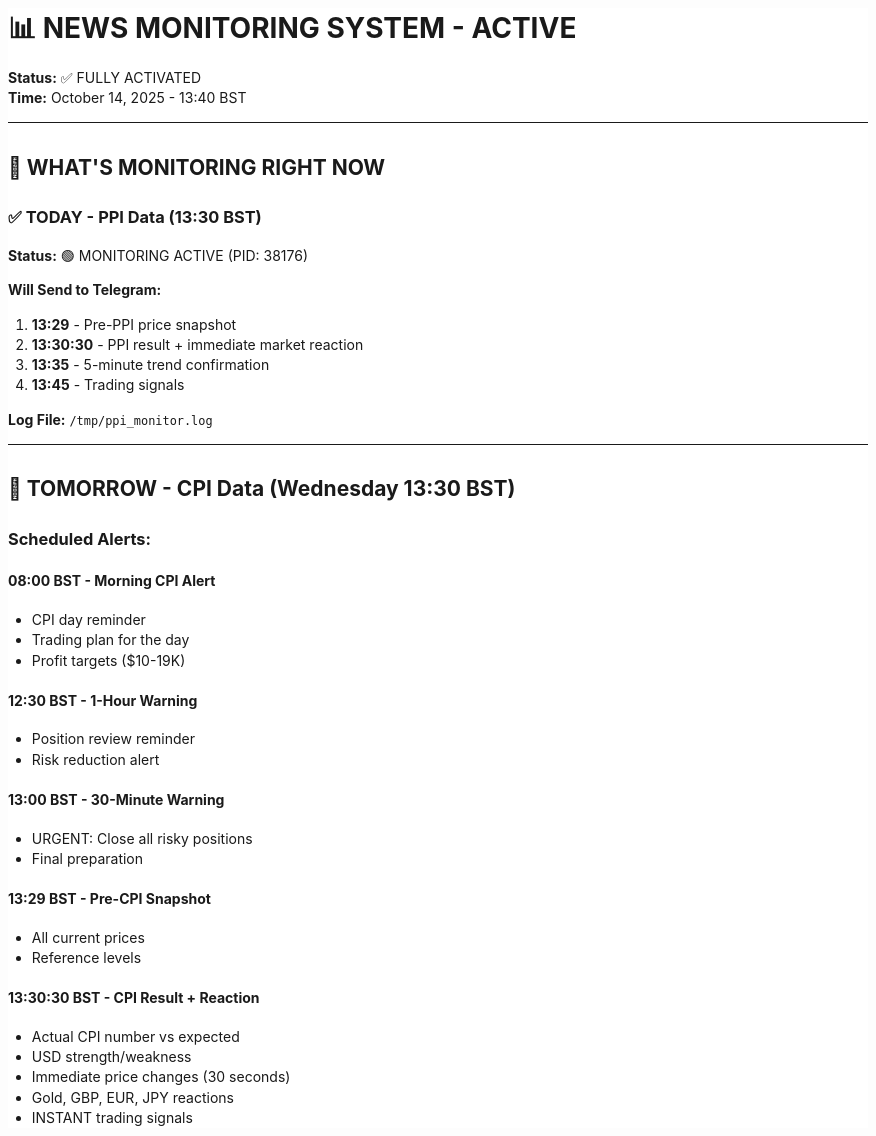 # 📊 NEWS MONITORING SYSTEM - ACTIVE

**Status:** ✅ FULLY ACTIVATED  
**Time:** October 14, 2025 - 13:40 BST

---

## 🔔 WHAT'S MONITORING RIGHT NOW

### ✅ **TODAY - PPI Data (13:30 BST)**
**Status:** 🟢 MONITORING ACTIVE (PID: 38176)

**Will Send to Telegram:**
1. **13:29** - Pre-PPI price snapshot
2. **13:30:30** - PPI result + immediate market reaction
3. **13:35** - 5-minute trend confirmation  
4. **13:45** - Trading signals

**Log File:** `/tmp/ppi_monitor.log`

---

## 📅 **TOMORROW - CPI Data (Wednesday 13:30 BST)**

### **Scheduled Alerts:**

#### **08:00 BST - Morning CPI Alert**
- CPI day reminder
- Trading plan for the day
- Profit targets ($10-19K)

#### **12:30 BST - 1-Hour Warning**
- Position review reminder
- Risk reduction alert

#### **13:00 BST - 30-Minute Warning**
- URGENT: Close all risky positions
- Final preparation

#### **13:29 BST - Pre-CPI Snapshot**
- All current prices
- Reference levels

#### **13:30:30 BST - CPI Result + Reaction**
- Actual CPI number vs expected
- USD strength/weakness
- Immediate price changes (30 seconds)
- Gold, GBP, EUR, JPY reactions
- INSTANT trading signals
